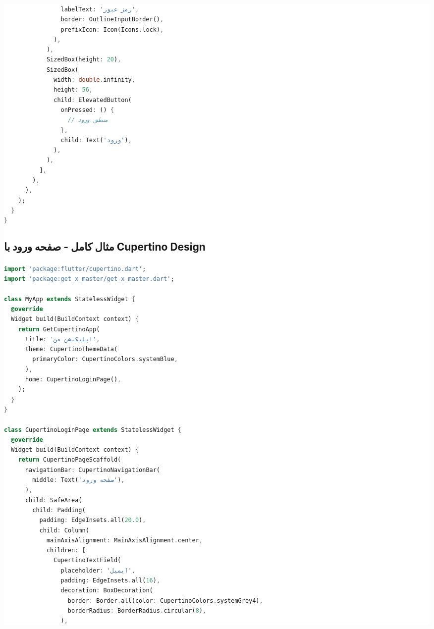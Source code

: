 ```dart
                labelText: 'رمز عبور',
                border: OutlineInputBorder(),
                prefixIcon: Icon(Icons.lock),
              ),
            ),
            SizedBox(height: 20),
            SizedBox(
              width: double.infinity,
              height: 56,
              child: ElevatedButton(
                onPressed: () {
                  // منطق ورود
                },
                child: Text('ورود'),
              ),
            ),
          ],
        ),
      ),
    );
  }
}
```

## مثال کامل - صفحه ورود با Cupertino Design

```dart
import 'package:flutter/cupertino.dart';
import 'package:get_x_master/get_x_master.dart';

class MyApp extends StatelessWidget {
  @override
  Widget build(BuildContext context) {
    return GetCupertinoApp(
      title: 'اپلیکیشن من',
      theme: CupertinoThemeData(
        primaryColor: CupertinoColors.systemBlue,
      ),
      home: CupertinoLoginPage(),
    );
  }
}

class CupertinoLoginPage extends StatelessWidget {
  @override
  Widget build(BuildContext context) {
    return CupertinoPageScaffold(
      navigationBar: CupertinoNavigationBar(
        middle: Text('صفحه ورود'),
      ),
      child: SafeArea(
        child: Padding(
          padding: EdgeInsets.all(20.0),
          child: Column(
            mainAxisAlignment: MainAxisAlignment.center,
            children: [
              CupertinoTextField(
                placeholder: 'ایمیل',
                padding: EdgeInsets.all(16),
                decoration: BoxDecoration(
                  border: Border.all(color: CupertinoColors.systemGrey4),
                  borderRadius: BorderRadius.circular(8),
                ),
```